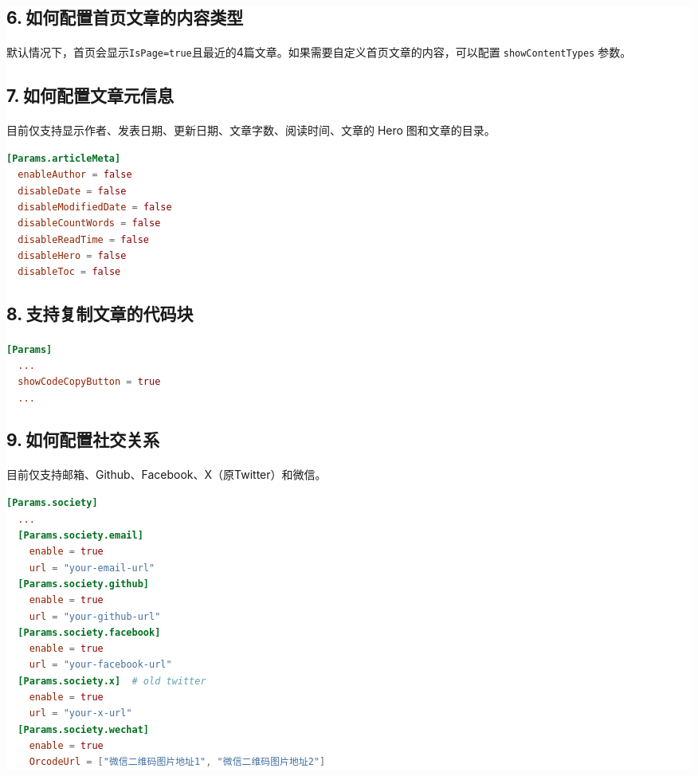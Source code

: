 ## 6. 如何配置首页文章的内容类型

默认情况下，首页会显示`IsPage=true`且最近的4篇文章。如果需要自定义首页文章的内容，可以配置 `showContentTypes` 参数。

## 7. 如何配置文章元信息

目前仅支持显示作者、发表日期、更新日期、文章字数、阅读时间、文章的 Hero 图和文章的目录。

```toml
[Params.articleMeta]
  enableAuthor = false
  disableDate = false
  disableModifiedDate = false
  disableCountWords = false
  disableReadTime = false
  disableHero = false
  disableToc = false
```

## 8. 支持复制文章的代码块

```toml
[Params]
  ...
  showCodeCopyButton = true
  ...
```

## 9. 如何配置社交关系

目前仅支持邮箱、Github、Facebook、X（原Twitter）和微信。

```toml
[Params.society]
  ...
  [Params.society.email]
    enable = true
    url = "your-email-url"
  [Params.society.github]
    enable = true
    url = "your-github-url"
  [Params.society.facebook]
    enable = true
    url = "your-facebook-url"
  [Params.society.x]  # old twitter
    enable = true
    url = "your-x-url"
  [Params.society.wechat]
    enable = true
    OrcodeUrl = ["微信二维码图片地址1", "微信二维码图片地址2"]
```
